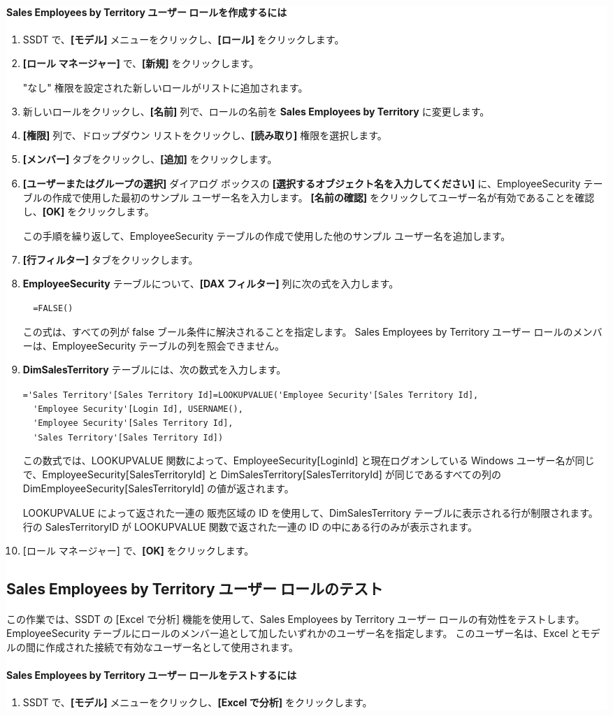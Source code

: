 #### <a name="to-create-a-sales-employees-by-territory-user-role"></a>Sales Employees by Territory ユーザー ロールを作成するには  
  
1.  SSDT で、**[モデル]** メニューをクリックし、**[ロール]** をクリックします。  
  
2.  **[ロール マネージャー]** で、**[新規]** をクリックします。  
  
    "なし" 権限を設定された新しいロールがリストに追加されます。  
  
3.  新しいロールをクリックし、**[名前]** 列で、ロールの名前を **Sales Employees by Territory** に変更します。  
  
4.  **[権限]** 列で、ドロップダウン リストをクリックし、**[読み取り]** 権限を選択します。  
  
5.  **[メンバー]** タブをクリックし、**[追加]** をクリックします。  
  
6.  **[ユーザーまたはグループの選択]** ダイアログ ボックスの **[選択するオブジェクト名を入力してください]** に、EmployeeSecurity テーブルの作成で使用した最初のサンプル ユーザー名を入力します。 **[名前の確認]** をクリックしてユーザー名が有効であることを確認し、**[OK]** をクリックします。  
  
    この手順を繰り返して、EmployeeSecurity テーブルの作成で使用した他のサンプル ユーザー名を追加します。  
  
7.  **[行フィルター]** タブをクリックします。  
  
8.  **EmployeeSecurity** テーブルについて、**[DAX フィルター]** 列に次の式を入力します。  
  
    ```
      =FALSE()  
    ```
  
    この式は、すべての列が false ブール条件に解決されることを指定します。 Sales Employees by Territory ユーザー ロールのメンバーは、EmployeeSecurity テーブルの列を照会できません。  
  
9. **DimSalesTerritory** テーブルには、次の数式を入力します。  

    ```  
    ='Sales Territory'[Sales Territory Id]=LOOKUPVALUE('Employee Security'[Sales Territory Id], 
      'Employee Security'[Login Id], USERNAME(), 
      'Employee Security'[Sales Territory Id], 
      'Sales Territory'[Sales Territory Id]) 
    ```
  
    この数式では、LOOKUPVALUE 関数によって、EmployeeSecurity[LoginId] と現在ログオンしている Windows ユーザー名が同じで、EmployeeSecurity[SalesTerritoryId] と DimSalesTerritory[SalesTerritoryId] が同じであるすべての列の DimEmployeeSecurity[SalesTerritoryId] の値が返されます。  
  
    LOOKUPVALUE によって返された一連の 販売区域の ID を使用して、DimSalesTerritory テーブルに表示される行が制限されます。 行の SalesTerritoryID が LOOKUPVALUE 関数で返された一連の ID の中にある行のみが表示されます。  
  
10. [ロール マネージャー] で、**[OK]** をクリックします。  
  
## <a name="test-the-sales-employees-by-territory-user-role"></a>Sales Employees by Territory ユーザー ロールのテスト  
この作業では、SSDT の [Excel で分析] 機能を使用して、Sales Employees by Territory ユーザー ロールの有効性をテストします。 EmployeeSecurity テーブルにロールのメンバー追として加したいずれかのユーザー名を指定します。 このユーザー名は、Excel とモデルの間に作成された接続で有効なユーザー名として使用されます。  
  
#### <a name="to-test-the-sales-employees-by-territory-user-role"></a>Sales Employees by Territory ユーザー ロールをテストするには  
  
1.  SSDT で、**[モデル]** メニューをクリックし、**[Excel で分析]** をクリックします。  
  